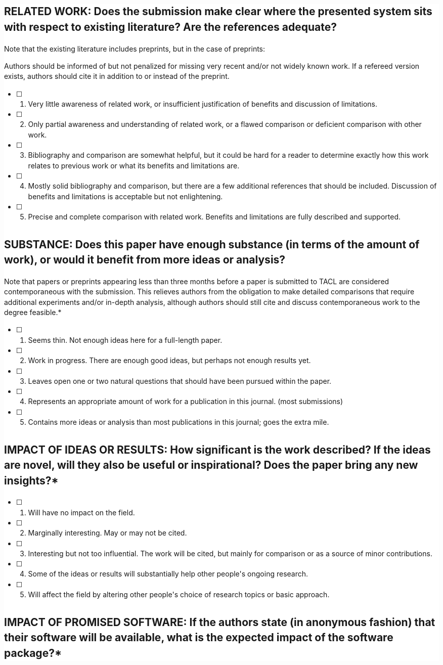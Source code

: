 ## RELATED WORK: Does the submission make clear where the presented system sits with respect to existing literature? Are the references adequate?

Note that the existing literature includes preprints, but in the case of preprints:

Authors should be informed of but not penalized for missing very recent and/or not widely known work.
If a refereed version exists, authors should cite it in addition to or instead of the preprint. 

* [ ] 1. Very little awareness of related work, or insufficient justification of benefits and discussion of limitations.
* [ ] 2. Only partial awareness and understanding of related work, or a flawed comparison or deficient comparison with other work.
* [ ] 3. Bibliography and comparison are somewhat helpful, but it could be hard for a reader to determine exactly how this work relates to previous work or what its benefits and limitations are.
* [ ] 4. Mostly solid bibliography and comparison, but there are a few additional references that should be included. Discussion of benefits and limitations is acceptable but not enlightening.
* [ ] 5. Precise and complete comparison with related work. Benefits and limitations are fully described and supported.

## SUBSTANCE: Does this paper have enough substance (in terms of the amount of work), or would it benefit from more ideas or analysis?

Note that papers or preprints appearing less than three months before a paper is submitted to TACL are considered contemporaneous with the submission. This relieves authors from the obligation to make detailed comparisons that require additional experiments and/or in-depth analysis, although authors should still cite and discuss contemporaneous work to the degree feasible.*

* [ ] 1. Seems thin. Not enough ideas here for a full-length paper.
* [ ] 2. Work in progress. There are enough good ideas, but perhaps not enough results yet.
* [ ] 3. Leaves open one or two natural questions that should have been pursued within the paper.
* [ ] 4. Represents an appropriate amount of work for a publication in this journal. (most submissions)
* [ ] 5. Contains more ideas or analysis than most publications in this journal; goes the extra mile.

## IMPACT OF IDEAS OR RESULTS: How significant is the work described? If the ideas are novel, will they also be useful or inspirational? Does the paper bring any new insights?*

* [ ] 1. Will have no impact on the field.
* [ ] 2. Marginally interesting. May or may not be cited.
* [ ] 3. Interesting but not too influential. The work will be cited, but mainly for comparison or as a source of minor contributions.
* [ ] 4. Some of the ideas or results will substantially help other people's ongoing research.
* [ ] 5. Will affect the field by altering other people's choice of research topics or basic approach.

## IMPACT OF PROMISED SOFTWARE: If the authors state (in anonymous fashion) that their software will be available, what is the expected impact of the software package?*
